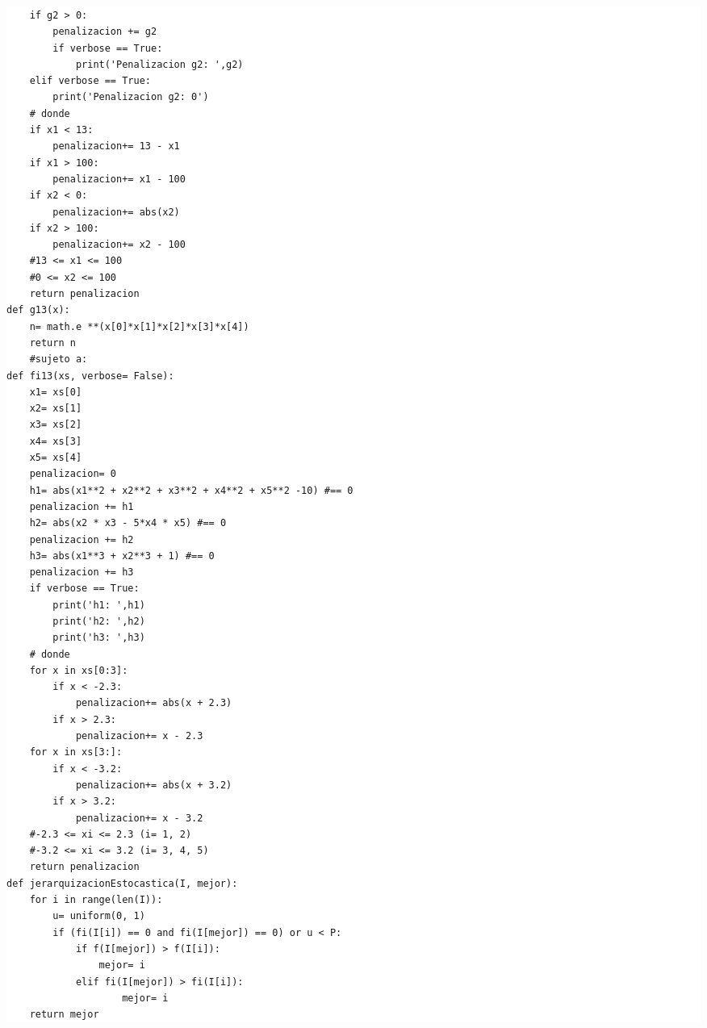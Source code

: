 ```
    if g2 > 0:
        penalizacion += g2
        if verbose == True:
            print('Penalizacion g2: ',g2)
    elif verbose == True:
        print('Penalizacion g2: 0')
    # donde
    if x1 < 13:
        penalizacion+= 13 - x1
    if x1 > 100:
        penalizacion+= x1 - 100
    if x2 < 0:
        penalizacion+= abs(x2)
    if x2 > 100:
        penalizacion+= x2 - 100
    #13 <= x1 <= 100
    #0 <= x2 <= 100
    return penalizacion
def g13(x):
    n= math.e **(x[0]*x[1]*x[2]*x[3]*x[4])
    return n
    #sujeto a:
def fi13(xs, verbose= False):
    x1= xs[0]
    x2= xs[1]
    x3= xs[2]
    x4= xs[3]
    x5= xs[4]
    penalizacion= 0
    h1= abs(x1**2 + x2**2 + x3**2 + x4**2 + x5**2 -10) #== 0
    penalizacion += h1
    h2= abs(x2 * x3 - 5*x4 * x5) #== 0
    penalizacion += h2
    h3= abs(x1**3 + x2**3 + 1) #== 0
    penalizacion += h3
    if verbose == True:
        print('h1: ',h1)
        print('h2: ',h2)
        print('h3: ',h3)
    # donde
    for x in xs[0:3]:
        if x < -2.3:
            penalizacion+= abs(x + 2.3)
        if x > 2.3:
            penalizacion+= x - 2.3
    for x in xs[3:]:
        if x < -3.2:
            penalizacion+= abs(x + 3.2)
        if x > 3.2:
            penalizacion+= x - 3.2
    #-2.3 <= xi <= 2.3 (i= 1, 2)
    #-3.2 <= xi <= 3.2 (i= 3, 4, 5)
    return penalizacion
def jerarquizacionEstocastica(I, mejor):
    for i in range(len(I)):
        u= uniform(0, 1)
        if (fi(I[i]) == 0 and fi(I[mejor]) == 0) or u < P:
            if f(I[mejor]) > f(I[i]):
                mejor= i
            elif fi(I[mejor]) > fi(I[i]):
                    mejor= i
    return mejor
```